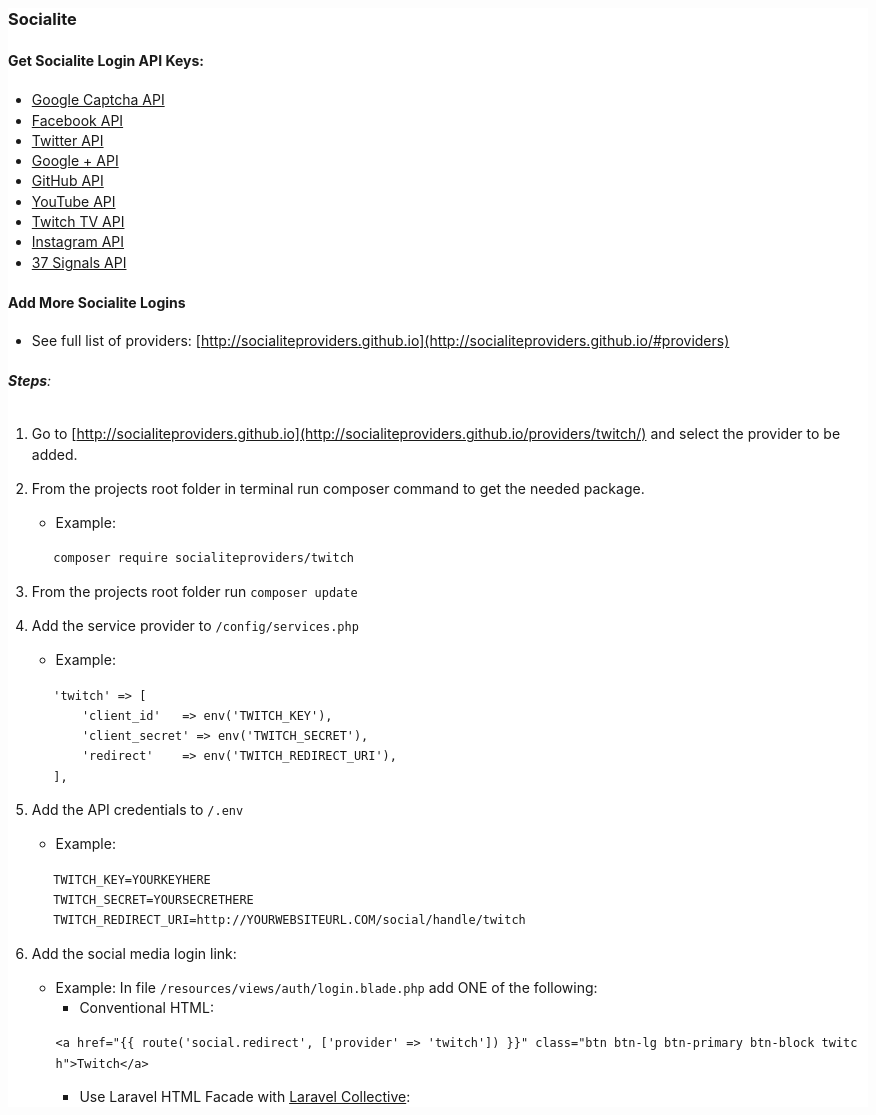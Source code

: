 ### Socialite
#### Get Socialite Login API Keys:
* [Google Captcha API](https://www.google.com/recaptcha/admin#list)
* [Facebook API](https://developers.facebook.com/)
* [Twitter API](https://apps.twitter.com/)
* [Google &plus; API](https://console.developers.google.com/)
* [GitHub API](https://github.com/settings/applications/new)
* [YouTube API](https://developers.google.com/youtube/v3/getting-started)
* [Twitch TV API](http://www.twitch.tv/kraken/oauth2/clients/new)
* [Instagram API](https://instagram.com/developer/register/)
* [37 Signals API](https://github.com/basecamp/basecamp-classic-api)

#### Add More Socialite Logins
* See full list of providers: [http://socialiteproviders.github.io](http://socialiteproviders.github.io/#providers)
###### **Steps**:
  1. Go to [http://socialiteproviders.github.io](http://socialiteproviders.github.io/providers/twitch/) and select the provider to be added.
  2. From the projects root folder in terminal run composer command to get the needed package.
     * Example:

      ```
         composer require socialiteproviders/twitch
      ```

  3. From the projects root folder run ```composer update```
  4. Add the service provider to ```/config/services.php```
     * Example:

     ```
        'twitch' => [
            'client_id'   => env('TWITCH_KEY'),
            'client_secret' => env('TWITCH_SECRET'),
            'redirect'    => env('TWITCH_REDIRECT_URI'),
        ],
     ```

  5. Add the API credentials to ``` /.env  ```
     * Example:

      ```
         TWITCH_KEY=YOURKEYHERE
         TWITCH_SECRET=YOURSECRETHERE
         TWITCH_REDIRECT_URI=http://YOURWEBSITEURL.COM/social/handle/twitch
      ```

  6. Add the social media login link:
      * Example:
      In file ```/resources/views/auth/login.blade.php``` add ONE of the following:
         * Conventional HTML:
        ```
        <a href="{{ route('social.redirect', ['provider' => 'twitch']) }}" class="btn btn-lg btn-primary btn-block twitch">Twitch</a>
        ```
         * Use Laravel HTML Facade with [Laravel Collective](https://laravelcollective.com/):
